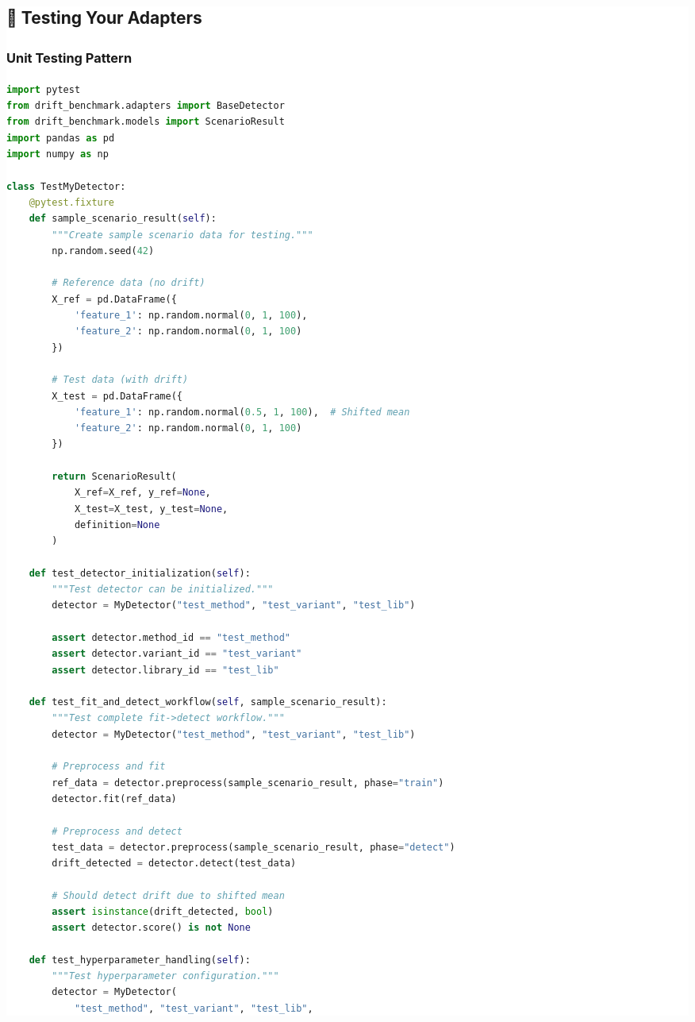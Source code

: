 ## 🧪 Testing Your Adapters

### Unit Testing Pattern

```python
import pytest
from drift_benchmark.adapters import BaseDetector
from drift_benchmark.models import ScenarioResult
import pandas as pd
import numpy as np

class TestMyDetector:
    @pytest.fixture
    def sample_scenario_result(self):
        """Create sample scenario data for testing."""
        np.random.seed(42)
        
        # Reference data (no drift)
        X_ref = pd.DataFrame({
            'feature_1': np.random.normal(0, 1, 100),
            'feature_2': np.random.normal(0, 1, 100)
        })
        
        # Test data (with drift)
        X_test = pd.DataFrame({
            'feature_1': np.random.normal(0.5, 1, 100),  # Shifted mean
            'feature_2': np.random.normal(0, 1, 100)
        })
        
        return ScenarioResult(
            X_ref=X_ref, y_ref=None,
            X_test=X_test, y_test=None,
            definition=None
        )
    
    def test_detector_initialization(self):
        """Test detector can be initialized."""
        detector = MyDetector("test_method", "test_variant", "test_lib")
        
        assert detector.method_id == "test_method"
        assert detector.variant_id == "test_variant"
        assert detector.library_id == "test_lib"
    
    def test_fit_and_detect_workflow(self, sample_scenario_result):
        """Test complete fit->detect workflow."""
        detector = MyDetector("test_method", "test_variant", "test_lib")
        
        # Preprocess and fit
        ref_data = detector.preprocess(sample_scenario_result, phase="train")
        detector.fit(ref_data)
        
        # Preprocess and detect
        test_data = detector.preprocess(sample_scenario_result, phase="detect")
        drift_detected = detector.detect(test_data)
        
        # Should detect drift due to shifted mean
        assert isinstance(drift_detected, bool)
        assert detector.score() is not None
    
    def test_hyperparameter_handling(self):
        """Test hyperparameter configuration."""
        detector = MyDetector(
            "test_method", "test_variant", "test_lib",
```